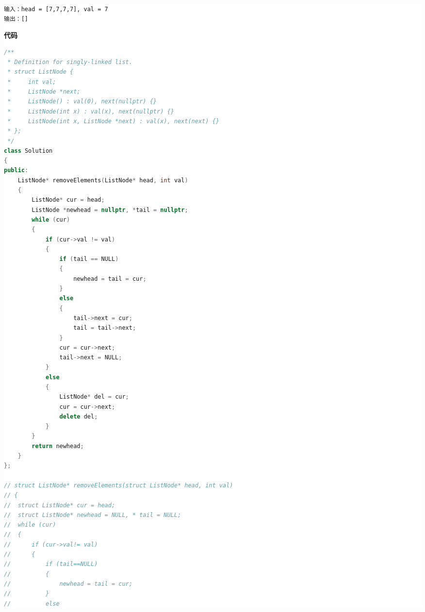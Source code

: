 ```
输入：head = [7,7,7,7], val = 7
输出：[]
```

**代码**

```cpp
/**
 * Definition for singly-linked list.
 * struct ListNode {
 *     int val;
 *     ListNode *next;
 *     ListNode() : val(0), next(nullptr) {}
 *     ListNode(int x) : val(x), next(nullptr) {}
 *     ListNode(int x, ListNode *next) : val(x), next(next) {}
 * };
 */
class Solution 
{
public:
    ListNode* removeElements(ListNode* head, int val) 
    {
        ListNode* cur = head;
        ListNode *newhead = nullptr, *tail = nullptr;
        while (cur) 
        {
            if (cur->val != val) 
            {
                if (tail == NULL) 
                {
                    newhead = tail = cur;
                } 
                else 
                {
                    tail->next = cur;
                    tail = tail->next;
                }
                cur = cur->next;
                tail->next = NULL;
            } 
            else 
            {
                ListNode* del = cur;
                cur = cur->next;
                delete del;
            }
        }
        return newhead;
    }
};

// struct ListNode* removeElements(struct ListNode* head, int val)
// {
// 	struct ListNode* cur = head;
// 	struct ListNode* newhead = NULL, * tail = NULL;
// 	while (cur)
// 	{
// 		if (cur->val!= val)
// 		{
// 			if (tail==NULL)
// 			{
// 				newhead = tail = cur;
// 			}
// 			else
```